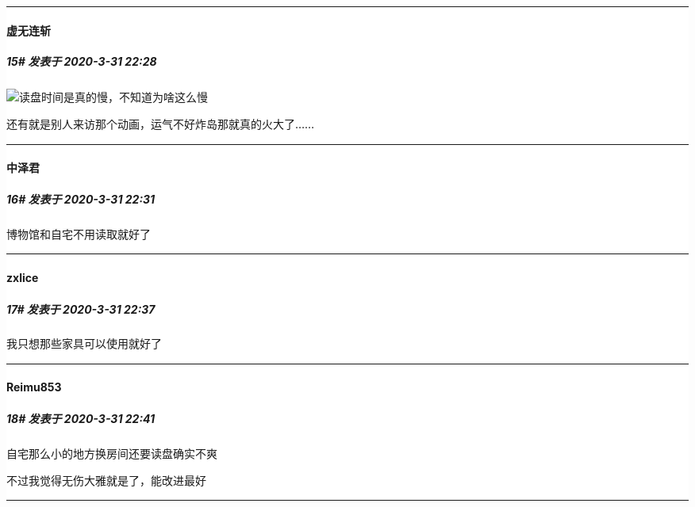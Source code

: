 *****

####  虚无连斩  
##### 15#       发表于 2020-3-31 22:28



<img src="https://static.saraba1st.com/image/smiley/face2017/068.png" referrerpolicy="no-referrer">读盘时间是真的慢，不知道为啥这么慢

还有就是别人来访那个动画，运气不好炸岛那就真的火大了……







*****

####  中泽君  
##### 16#       发表于 2020-3-31 22:31




博物馆和自宅不用读取就好了







*****

####  zxlice  
##### 17#       发表于 2020-3-31 22:37




我只想那些家具可以使用就好了







*****

####  Reimu853  
##### 18#       发表于 2020-3-31 22:41




自宅那么小的地方换房间还要读盘确实不爽

不过我觉得无伤大雅就是了，能改进最好







*****
